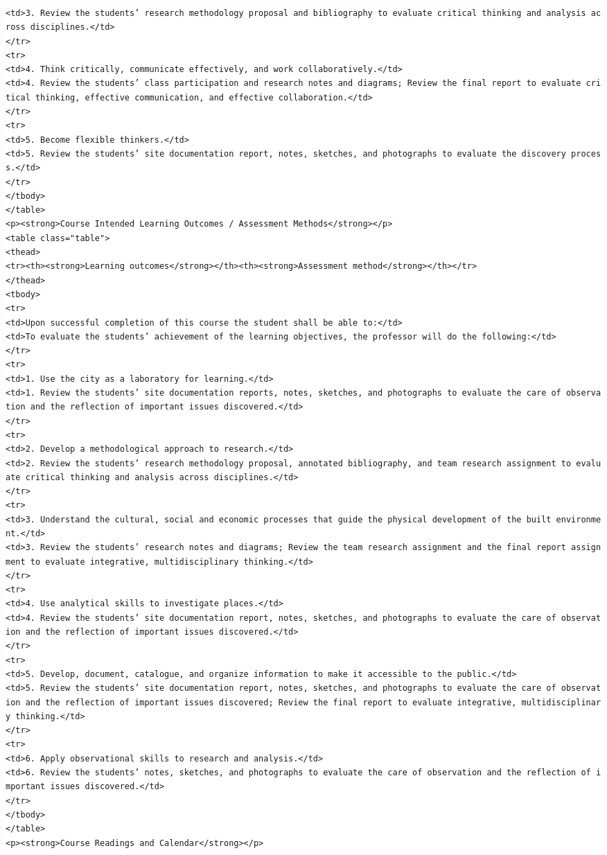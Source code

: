     <td>3. Review the students’ research methodology proposal and bibliography to evaluate critical thinking and analysis across disciplines.</td>
    </tr>
    <tr>
    <td>4. Think critically, communicate effectively, and work collaboratively.</td>
    <td>4. Review the students’ class participation and research notes and diagrams; Review the final report to evaluate critical thinking, effective communication, and effective collaboration.</td>
    </tr>
    <tr>
    <td>5. Become flexible thinkers.</td>
    <td>5. Review the students’ site documentation report, notes, sketches, and photographs to evaluate the discovery process.</td>
    </tr>
    </tbody>
    </table>
    <p><strong>Course Intended Learning Outcomes / Assessment Methods</strong></p>
    <table class="table">
    <thead>
    <tr><th><strong>Learning outcomes</strong></th><th><strong>Assessment method</strong></th></tr>
    </thead>
    <tbody>
    <tr>
    <td>Upon successful completion of this course the student shall be able to:</td>
    <td>To evaluate the students’ achievement of the learning objectives, the professor will do the following:</td>
    </tr>
    <tr>
    <td>1. Use the city as a laboratory for learning.</td>
    <td>1. Review the students’ site documentation reports, notes, sketches, and photographs to evaluate the care of observation and the reflection of important issues discovered.</td>
    </tr>
    <tr>
    <td>2. Develop a methodological approach to research.</td>
    <td>2. Review the students’ research methodology proposal, annotated bibliography, and team research assignment to evaluate critical thinking and analysis across disciplines.</td>
    </tr>
    <tr>
    <td>3. Understand the cultural, social and economic processes that guide the physical development of the built environment.</td>
    <td>3. Review the students’ research notes and diagrams; Review the team research assignment and the final report assignment to evaluate integrative, multidisciplinary thinking.</td>
    </tr>
    <tr>
    <td>4. Use analytical skills to investigate places.</td>
    <td>4. Review the students’ site documentation report, notes, sketches, and photographs to evaluate the care of observation and the reflection of important issues discovered.</td>
    </tr>
    <tr>
    <td>5. Develop, document, catalogue, and organize information to make it accessible to the public.</td>
    <td>5. Review the students’ site documentation report, notes, sketches, and photographs to evaluate the care of observation and the reflection of important issues discovered; Review the final report to evaluate integrative, multidisciplinary thinking.</td>
    </tr>
    <tr>
    <td>6. Apply observational skills to research and analysis.</td>
    <td>6. Review the students’ notes, sketches, and photographs to evaluate the care of observation and the reflection of important issues discovered.</td>
    </tr>
    </tbody>
    </table>
    <p><strong>Course Readings and Calendar</strong></p>